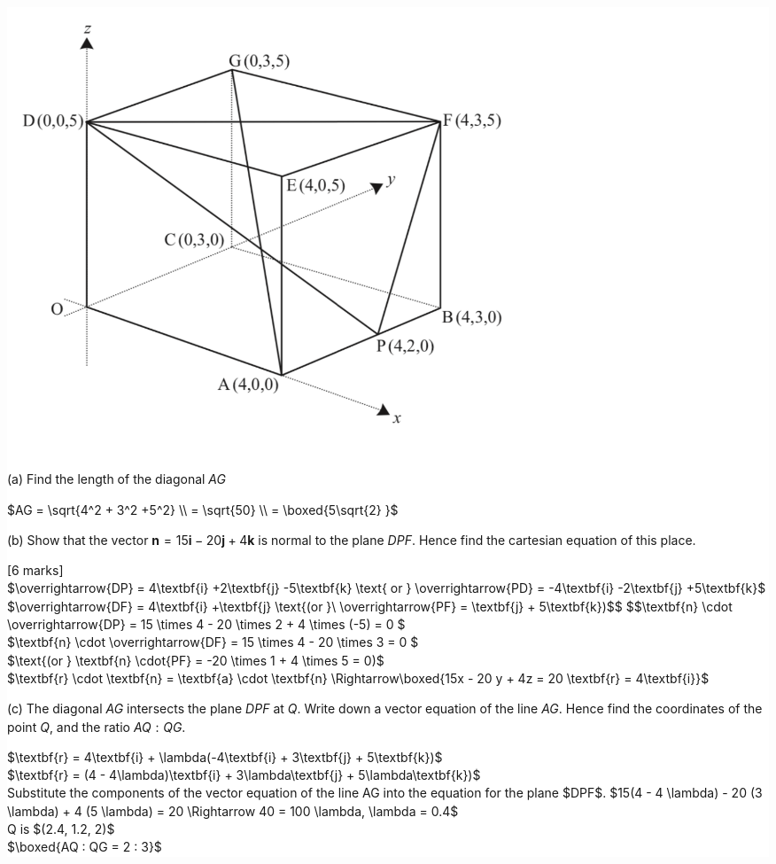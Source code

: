 ![cuboid](02-vectors-media\cuboid.png)

(a) Find the length of the diagonal $AG$
<div class = "answer">$AG = \sqrt{4^2 + 3^2 +5^2} \\ = \sqrt{50} \\ = \boxed{5\sqrt{2} }$</div>

(b) Show that the vector $\textbf{n} = 15\textbf{i} - 20\textbf{j} +4\textbf{k}$ is normal to the plane $DPF$. Hence find the cartesian equation of this place. 
<div class = "answer">[6 marks] <br>
$\overrightarrow{DP} = 4\textbf{i} +2\textbf{j} -5\textbf{k} \text{ or } \overrightarrow{PD} = -4\textbf{i} -2\textbf{j} +5\textbf{k}$ <br>
$\overrightarrow{DF} = 4\textbf{i} +\textbf{j} \text{(or }\  \overrightarrow{PF} = \textbf{j} + 5\textbf{k})$$
$$\textbf{n} \cdot \overrightarrow{DP} = 15 \times 4 - 20 \times 2 + 4 \times (-5) = 0 $ <br>
$\textbf{n} \cdot \overrightarrow{DF} = 15 \times 4 - 20 \times 3 = 0 $ <br>
$\text{(or } \textbf{n} \cdot{PF} = -20 \times 1 + 4 \times 5 = 0)$ <br>
$\textbf{r} \cdot \textbf{n} = \textbf{a} \cdot \textbf{n} \Rightarrow\boxed{15x - 20 y + 4z = 20
\textbf{r} = 4\textbf{i}}$ <br>
</div>

(c) The diagonal $AG$ intersects the plane $DPF$ at $Q$. Write down a vector equation of the line $AG$. Hence find the coordinates of the point $Q$, and the ratio $AQ:QG$.
<div class = "answer">$\textbf{r} = 4\textbf{i} + \lambda(-4\textbf{i} + 3\textbf{j} + 5\textbf{k})$ <br>
$\textbf{r} = (4 - 4\lambda)\textbf{i} + 3\lambda\textbf{j} + 5\lambda\textbf{k})$ <br>
Substitute the components of the vector equation of the line AG into the equation for the plane $DPF$. 
$15(4 - 4 \lambda) - 20 (3 \lambda) + 4 (5 \lambda) = 20 
\Rightarrow 40 = 100 \lambda, \lambda = 0.4$ <br>
Q is $(2.4, 1.2, 2)$ <br>
$\boxed{AQ : QG  = 2 : 3}$</div>
